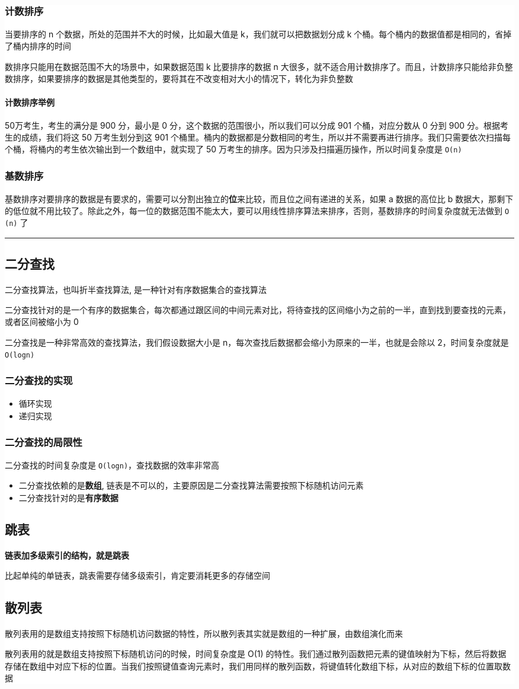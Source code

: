 
### 计数排序

当要排序的 n 个数据，所处的范围并不大的时候，比如最大值是 k，我们就可以把数据划分成 k 个桶。每个桶内的数据值都是相同的，省掉了桶内排序的时间

数排序只能用在数据范围不大的场景中，如果数据范围 k 比要排序的数据 n 大很多，就不适合用计数排序了。而且，计数排序只能给非负整数排序，如果要排序的数据是其他类型的，要将其在不改变相对大小的情况下，转化为非负整数

#### 计数排序举例

50万考生，考生的满分是 900 分，最小是 0 分，这个数据的范围很小，所以我们可以分成 901 个桶，对应分数从 0 分到 900 分。根据考生的成绩，我们将这 50 万考生划分到这 901 个桶里。桶内的数据都是分数相同的考生，所以并不需要再进行排序。我们只需要依次扫描每个桶，将桶内的考生依次输出到一个数组中，就实现了 50 万考生的排序。因为只涉及扫描遍历操作，所以时间复杂度是 `O(n)`


### 基数排序

基数排序对要排序的数据是有要求的，需要可以分割出独立的**位**来比较，而且位之间有递进的关系，如果 a 数据的高位比 b 数据大，那剩下的低位就不用比较了。除此之外，每一位的数据范围不能太大，要可以用线性排序算法来排序，否则，基数排序的时间复杂度就无法做到 `O(n)` 了

-------------------------------------------------

## 二分查找

二分查找算法，也叫折半查找算法, 是一种针对有序数据集合的查找算法

二分查找针对的是一个有序的数据集合，每次都通过跟区间的中间元素对比，将待查找的区间缩小为之前的一半，直到找到要查找的元素，或者区间被缩小为 0

二分查找是一种非常高效的查找算法，我们假设数据大小是 n，每次查找后数据都会缩小为原来的一半，也就是会除以 2，时间复杂度就是 `O(logn)`

### 二分查找的实现

- 循环实现
- 递归实现

### 二分查找的局限性

二分查找的时间复杂度是 `O(logn)`，查找数据的效率非常高

- 二分查找依赖的是**数组**, 链表是不可以的，主要原因是二分查找算法需要按照下标随机访问元素
- 二分查找针对的是**有序数据**


## 跳表

**链表加多级索引的结构，就是跳表**

比起单纯的单链表，跳表需要存储多级索引，肯定要消耗更多的存储空间


## 散列表

散列表用的是数组支持按照下标随机访问数据的特性，所以散列表其实就是数组的一种扩展，由数组演化而来

散列表用的就是数组支持按照下标随机访问的时候，时间复杂度是 O(1) 的特性。我们通过散列函数把元素的键值映射为下标，然后将数据存储在数组中对应下标的位置。当我们按照键值查询元素时，我们用同样的散列函数，将键值转化数组下标，从对应的数组下标的位置取数据
